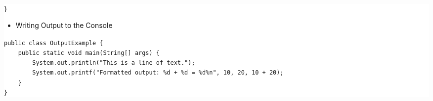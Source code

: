 ```
}
```
* Writing Output to the Console
```
public class OutputExample {
    public static void main(String[] args) {
        System.out.println("This is a line of text.");
        System.out.printf("Formatted output: %d + %d = %d%n", 10, 20, 10 + 20);
    }
}
```
